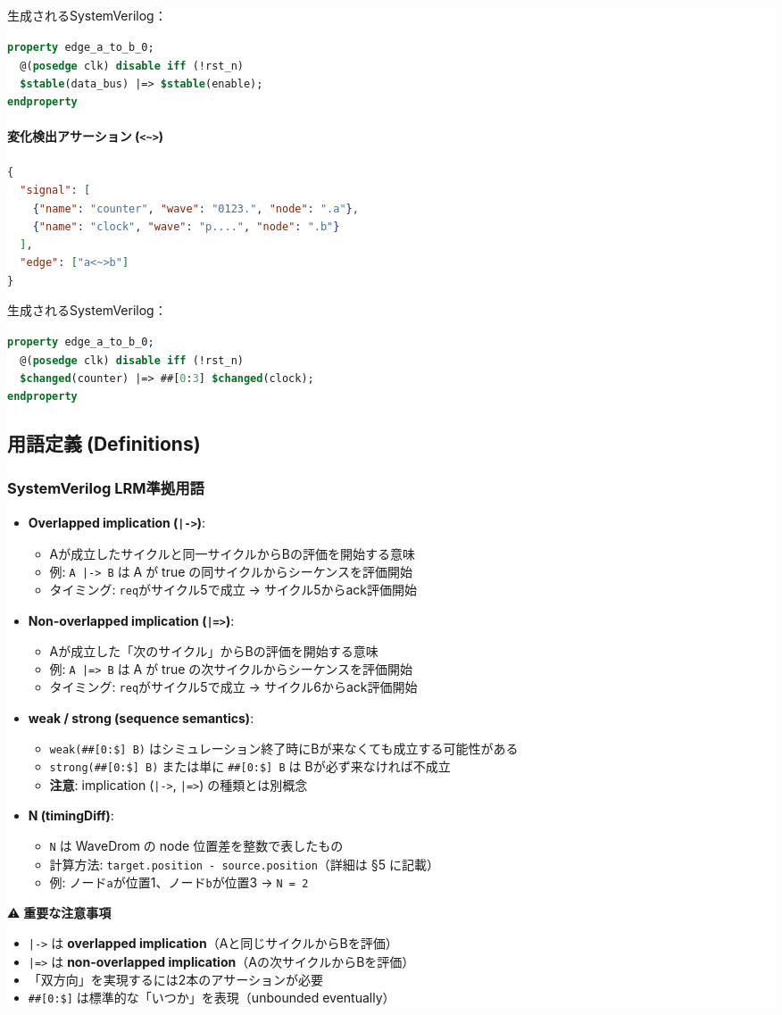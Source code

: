 生成されるSystemVerilog：
```systemverilog
property edge_a_to_b_0;
  @(posedge clk) disable iff (!rst_n)
  $stable(data_bus) |=> $stable(enable);
endproperty
```

#### 変化検出アサーション (`<~>`)
```json
{
  "signal": [
    {"name": "counter", "wave": "0123.", "node": ".a"},
    {"name": "clock", "wave": "p....", "node": ".b"}
  ],
  "edge": ["a<~>b"]
}
```

生成されるSystemVerilog：
```systemverilog
property edge_a_to_b_0;
  @(posedge clk) disable iff (!rst_n)
  $changed(counter) |=> ##[0:3] $changed(clock);
endproperty
```

## 用語定義 (Definitions)

### SystemVerilog LRM準拠用語

- **Overlapped implication (`|->`)**: 
  - Aが成立したサイクルと同一サイクルからBの評価を開始する意味
  - 例: `A |-> B` は A が true の同サイクルからシーケンスを評価開始
  - タイミング: `req`がサイクル5で成立 → サイクル5からack評価開始

- **Non-overlapped implication (`|=>`)**: 
  - Aが成立した「次のサイクル」からBの評価を開始する意味
  - 例: `A |=> B` は A が true の次サイクルからシーケンスを評価開始
  - タイミング: `req`がサイクル5で成立 → サイクル6からack評価開始

- **weak / strong (sequence semantics)**: 
  - `weak(##[0:$] B)` はシミュレーション終了時にBが来なくても成立する可能性がある
  - `strong(##[0:$] B)` または単に `##[0:$] B` は Bが必ず来なければ不成立
  - **注意**: implication (`|->`, `|=>`) の種類とは別概念

- **N (timingDiff)**: 
  - `N` は WaveDrom の node 位置差を整数で表したもの
  - 計算方法: `target.position - source.position`（詳細は §5 に記載）
  - 例: ノード`a`が位置1、ノード`b`が位置3 → `N = 2`

⚠️ **重要な注意事項**

- `|->` は **overlapped implication**（Aと同じサイクルからBを評価）
- `|=>` は **non-overlapped implication**（Aの次サイクルからBを評価）
- 「双方向」を実現するには2本のアサーションが必要
- `##[0:$]` は標準的な「いつか」を表現（unbounded eventually）
